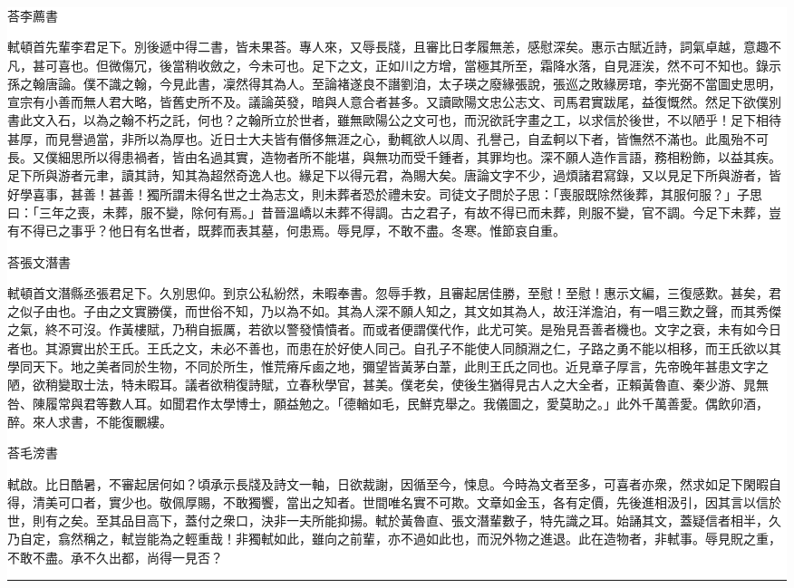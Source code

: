 荅李薦書

軾頓首先輩李君足下。別後遞中得二書，皆未果荅。專人來，又辱長牋，且審比日孝履無恙，感慰深矣。惠示古賦近詩，詞氣卓越，意趣不凡，甚可喜也。但微傷冗，後當稍收斂之，今未可也。足下之文，正如川之方增，當極其所至，霜降水落，自見涯涘，然不可不知也。錄示孫之翰唐論。僕不識之翰，今見此書，凜然得其為人。至論褚遂良不譖劉洎，太子瑛之廢緣張說，張巡之敗緣房琯，李光弼不當圖史思明，宣宗有小善而無人君大略，皆舊史所不及。議論英發，暗與人意合者甚多。又讀歐陽文忠公志文、司馬君實跋尾，益復慨然。然足下欲僕別書此文入石，以為之翰不朽之託，何也？之翰所立於世者，雖無歐陽公之文可也，而況欲託字畫之工，以求信於後世，不以陋乎！足下相待甚厚，而見譽過當，非所以為厚也。近日士大夫皆有僭侈無涯之心，動輒欲人以周、孔譽己，自孟軻以下者，皆憮然不滿也。此風殆不可長。又僕細思所以得患禍者，皆由名過其實，造物者所不能堪，與無功而受千鍾者，其罪均也。深不願人造作言語，務相粉飾，以益其疾。足下所與游者元聿，讀其詩，知其為超然奇逸人也。緣足下以得元君，為賜大矣。唐論文字不少，過煩諸君寫錄，又以見足下所與游者，皆好學喜事，甚善！甚善！獨所謂未得名世之士為志文，則未葬者恐於禮未安。司徒文子問於子思：「喪服既除然後葬，其服何服？」子思曰：「三年之喪，未葬，服不變，除何有焉。」昔晉溫嶠以未葬不得調。古之君子，有故不得已而未葬，則服不變，官不調。今足下未葬，豈有不得已之事乎？他日有名世者，既葬而表其墓，何患焉。辱見厚，不敢不盡。冬寒。惟節哀自重。

荅張文潛書

軾頓首文潛縣丞張君足下。久別思仰。到京公私紛然，未暇奉書。忽辱手教，且審起居佳勝，至慰！至慰！惠示文編，三復感歎。甚矣，君之似子由也。子由之文實勝僕，而世俗不知，乃以為不如。其為人深不願人知之，其文如其為人，故汪洋澹泊，有一唱三歎之聲，而其秀傑之氣，終不可沒。作黃樓賦，乃稍自振厲，若欲以警發憒憒者。而或者便謂僕代作，此尤可笑。是殆見吾善者機也。文字之衰，未有如今日者也。其源實出於王氏。王氏之文，未必不善也，而患在於好使人同己。自孔子不能使人同顏淵之仁，子路之勇不能以相移，而王氏欲以其學同天下。地之美者同於生物，不同於所生，惟荒瘠斥鹵之地，彌望皆黃茅白葦，此則王氏之同也。近見章子厚言，先帝晚年甚患文字之陋，欲稍變取士法，特未暇耳。議者欲稍復詩賦，立春秋學官，甚美。僕老矣，使後生猶得見古人之大全者，正賴黃魯直、秦少游、晁無咎、陳履常與君等數人耳。如聞君作太學博士，願益勉之。「德輶如毛，民鮮克舉之。我儀圖之，愛莫助之。」此外千萬善愛。偶飲卯酒，醉。來人求書，不能復覼縷。

荅毛滂書

軾啟。比日酷暑，不審起居何如？頃承示長牋及詩文一軸，日欲裁謝，因循至今，悚息。今時為文者至多，可喜者亦衆，然求如足下閑暇自得，清美可口者，實少也。敬佩厚賜，不敢獨饗，當出之知者。世間唯名實不可欺。文章如金玉，各有定價，先後進相汲引，因其言以信於世，則有之矣。至其品目高下，蓋付之衆口，決非一夫所能抑揚。軾於黃魯直、張文潛輩數子，特先識之耳。始誦其文，蓋疑信者相半，久乃自定，翕然稱之，軾豈能為之輕重哉！非獨軾如此，雖向之前輩，亦不過如此也，而況外物之進退。此在造物者，非軾事。辱見貺之重，不敢不盡。承不久出都，尚得一見否？

* * *

